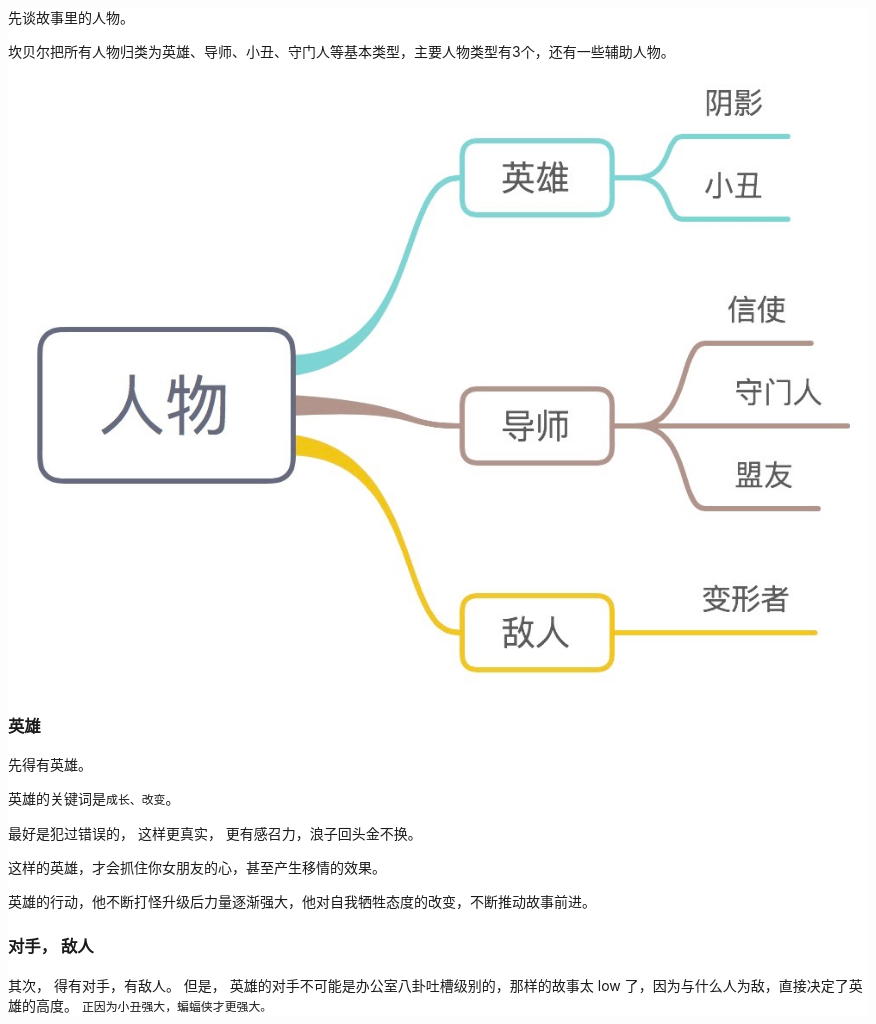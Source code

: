 先谈故事里的人物。 

坎贝尔把所有人物归类为英雄、导师、小丑、守门人等基本类型，主要人物类型有3个，还有一些辅助人物。

![15.02人物](./media/15.02人物.png)

### 英雄

先得有英雄。 

英雄的关键词是`成长、改变`。

最好是犯过错误的， 这样更真实， 更有感召力，浪子回头金不换。

这样的英雄，才会抓住你女朋友的心，甚至产生移情的效果。

英雄的行动，他不断打怪升级后力量逐渐强大，他对自我牺牲态度的改变，不断推动故事前进。

### 对手， 敌人

其次， 得有对手，有敌人。
但是， 英雄的对手不可能是办公室八卦吐槽级别的，那样的故事太 low 了，因为与什么人为敌，直接决定了英雄的高度。
`正因为小丑强大，蝙蝠侠才更强大。`
